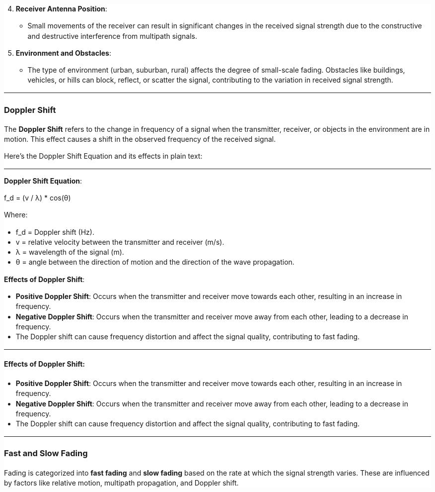 4. **Receiver Antenna Position**:
   - Small movements of the receiver can result in significant changes in the received signal strength due to the constructive and destructive interference from multipath signals.

5. **Environment and Obstacles**:
   - The type of environment (urban, suburban, rural) affects the degree of small-scale fading. Obstacles like buildings, vehicles, or hills can block, reflect, or scatter the signal, contributing to the variation in received signal strength.

---

### **Doppler Shift**

The **Doppler Shift** refers to the change in frequency of a signal when the transmitter, receiver, or objects in the environment are in motion. This effect causes a shift in the observed frequency of the received signal.

Here’s the Doppler Shift Equation and its effects in plain text:

---

**Doppler Shift Equation**:

f_d = (v / λ) * cos(θ)

Where:
- f_d = Doppler shift (Hz).
- v = relative velocity between the transmitter and receiver (m/s).
- λ = wavelength of the signal (m).
- θ = angle between the direction of motion and the direction of the wave propagation.

**Effects of Doppler Shift**:
- **Positive Doppler Shift**: Occurs when the transmitter and receiver move towards each other, resulting in an increase in frequency.
- **Negative Doppler Shift**: Occurs when the transmitter and receiver move away from each other, leading to a decrease in frequency.
- The Doppler shift can cause frequency distortion and affect the signal quality, contributing to fast fading.

---

#### **Effects of Doppler Shift**:
- **Positive Doppler Shift**: Occurs when the transmitter and receiver move towards each other, resulting in an increase in frequency.
- **Negative Doppler Shift**: Occurs when the transmitter and receiver move away from each other, leading to a decrease in frequency.
- The Doppler shift can cause frequency distortion and affect the signal quality, contributing to fast fading.

---

### **Fast and Slow Fading**

Fading is categorized into **fast fading** and **slow fading** based on the rate at which the signal strength varies. These are influenced by factors like relative motion, multipath propagation, and Doppler shift.
